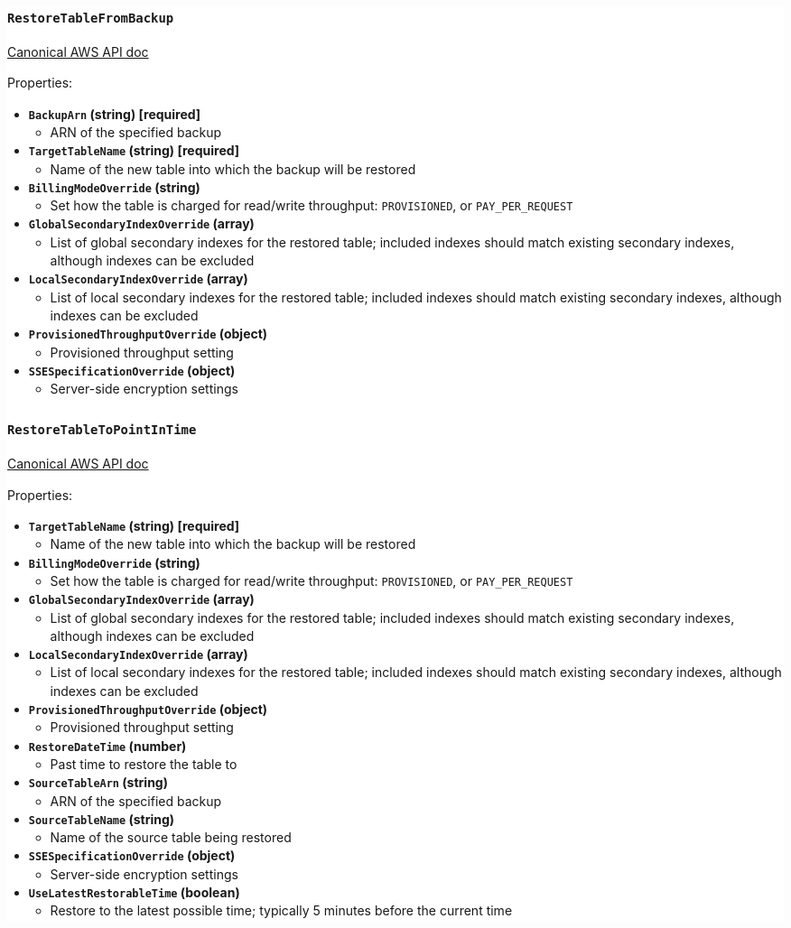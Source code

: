 
### `RestoreTableFromBackup`

[Canonical AWS API doc](https://docs.aws.amazon.com/amazondynamodb/latest/APIReference/API_RestoreTableFromBackup.html)

Properties:
- **`BackupArn` (string) [required]**
  - ARN of the specified backup
- **`TargetTableName` (string) [required]**
  - Name of the new table into which the backup will be restored
- **`BillingModeOverride` (string)**
  - Set how the table is charged for read/write throughput: `PROVISIONED`, or `PAY_PER_REQUEST`
- **`GlobalSecondaryIndexOverride` (array)**
  - List of global secondary indexes for the restored table; included indexes should match existing secondary indexes, although indexes can be excluded
- **`LocalSecondaryIndexOverride` (array)**
  - List of local secondary indexes for the restored table; included indexes should match existing secondary indexes, although indexes can be excluded
- **`ProvisionedThroughputOverride` (object)**
  - Provisioned throughput setting
- **`SSESpecificationOverride` (object)**
  - Server-side encryption settings


### `RestoreTableToPointInTime`

[Canonical AWS API doc](https://docs.aws.amazon.com/amazondynamodb/latest/APIReference/API_RestoreTableToPointInTime.html)

Properties:
- **`TargetTableName` (string) [required]**
  - Name of the new table into which the backup will be restored
- **`BillingModeOverride` (string)**
  - Set how the table is charged for read/write throughput: `PROVISIONED`, or `PAY_PER_REQUEST`
- **`GlobalSecondaryIndexOverride` (array)**
  - List of global secondary indexes for the restored table; included indexes should match existing secondary indexes, although indexes can be excluded
- **`LocalSecondaryIndexOverride` (array)**
  - List of local secondary indexes for the restored table; included indexes should match existing secondary indexes, although indexes can be excluded
- **`ProvisionedThroughputOverride` (object)**
  - Provisioned throughput setting
- **`RestoreDateTime` (number)**
  - Past time to restore the table to
- **`SourceTableArn` (string)**
  - ARN of the specified backup
- **`SourceTableName` (string)**
  - Name of the source table being restored
- **`SSESpecificationOverride` (object)**
  - Server-side encryption settings
- **`UseLatestRestorableTime` (boolean)**
  - Restore to the latest possible time; typically 5 minutes before the current time
